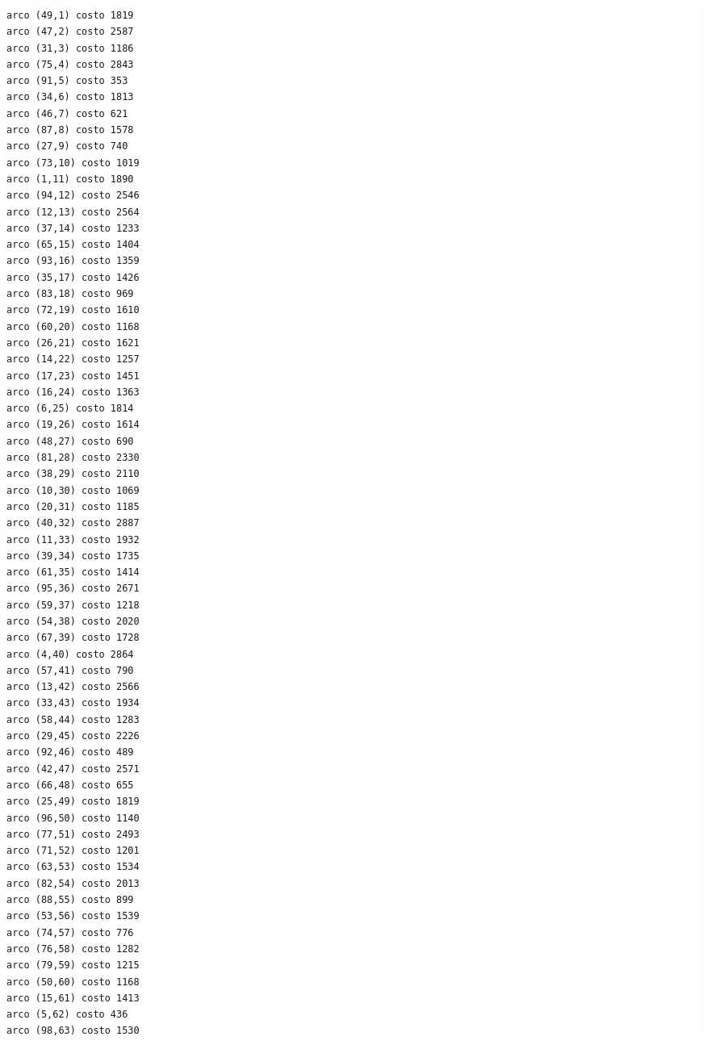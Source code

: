 ```
arco (49,1) costo 1819
arco (47,2) costo 2587
arco (31,3) costo 1186
arco (75,4) costo 2843
arco (91,5) costo 353
arco (34,6) costo 1813
arco (46,7) costo 621
arco (87,8) costo 1578
arco (27,9) costo 740
arco (73,10) costo 1019
arco (1,11) costo 1890
arco (94,12) costo 2546
arco (12,13) costo 2564
arco (37,14) costo 1233
arco (65,15) costo 1404
arco (93,16) costo 1359
arco (35,17) costo 1426
arco (83,18) costo 969
arco (72,19) costo 1610
arco (60,20) costo 1168
arco (26,21) costo 1621
arco (14,22) costo 1257
arco (17,23) costo 1451
arco (16,24) costo 1363
arco (6,25) costo 1814
arco (19,26) costo 1614
arco (48,27) costo 690
arco (81,28) costo 2330
arco (38,29) costo 2110
arco (10,30) costo 1069
arco (20,31) costo 1185
arco (40,32) costo 2887
arco (11,33) costo 1932
arco (39,34) costo 1735
arco (61,35) costo 1414
arco (95,36) costo 2671
arco (59,37) costo 1218
arco (54,38) costo 2020
arco (67,39) costo 1728
arco (4,40) costo 2864
arco (57,41) costo 790
arco (13,42) costo 2566
arco (33,43) costo 1934
arco (58,44) costo 1283
arco (29,45) costo 2226
arco (92,46) costo 489
arco (42,47) costo 2571
arco (66,48) costo 655
arco (25,49) costo 1819
arco (96,50) costo 1140
arco (77,51) costo 2493
arco (71,52) costo 1201
arco (63,53) costo 1534
arco (82,54) costo 2013
arco (88,55) costo 899
arco (53,56) costo 1539
arco (74,57) costo 776
arco (76,58) costo 1282
arco (79,59) costo 1215
arco (50,60) costo 1168
arco (15,61) costo 1413
arco (5,62) costo 436
arco (98,63) costo 1530
```